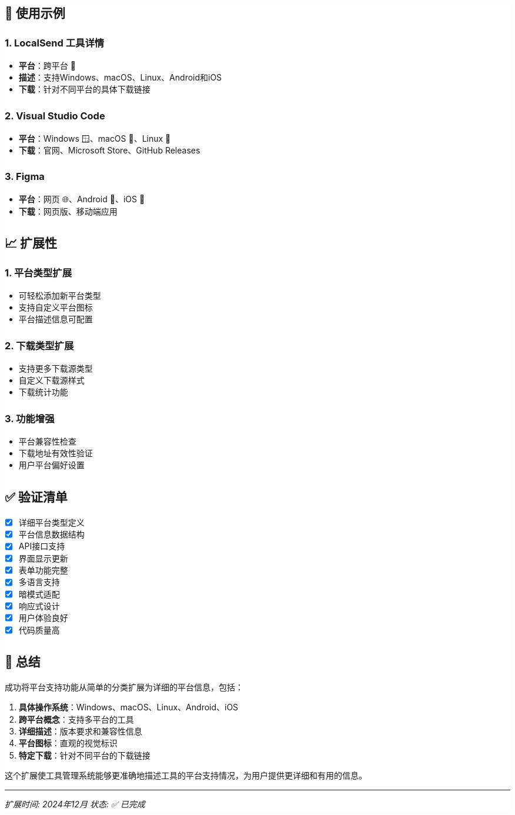 ## 🚀 使用示例

### 1. LocalSend 工具详情
- **平台**：跨平台 🔄
- **描述**：支持Windows、macOS、Linux、Android和iOS
- **下载**：针对不同平台的具体下载链接

### 2. Visual Studio Code
- **平台**：Windows 🪟、macOS 🍎、Linux 🐧
- **下载**：官网、Microsoft Store、GitHub Releases

### 3. Figma
- **平台**：网页 🌐、Android 🤖、iOS 📱
- **下载**：网页版、移动端应用

## 📈 扩展性

### 1. 平台类型扩展
- 可轻松添加新平台类型
- 支持自定义平台图标
- 平台描述信息可配置

### 2. 下载类型扩展
- 支持更多下载源类型
- 自定义下载源样式
- 下载统计功能

### 3. 功能增强
- 平台兼容性检查
- 下载地址有效性验证
- 用户平台偏好设置

## ✅ 验证清单

- [x] 详细平台类型定义
- [x] 平台信息数据结构
- [x] API接口支持
- [x] 界面显示更新
- [x] 表单功能完整
- [x] 多语言支持
- [x] 暗模式适配
- [x] 响应式设计
- [x] 用户体验良好
- [x] 代码质量高

## 🎉 总结

成功将平台支持功能从简单的分类扩展为详细的平台信息，包括：

1. **具体操作系统**：Windows、macOS、Linux、Android、iOS
2. **跨平台概念**：支持多平台的工具
3. **详细描述**：版本要求和兼容性信息
4. **平台图标**：直观的视觉标识
5. **特定下载**：针对不同平台的下载链接

这个扩展使工具管理系统能够更准确地描述工具的平台支持情况，为用户提供更详细和有用的信息。

---

*扩展时间: 2024年12月*
*状态: ✅ 已完成* 